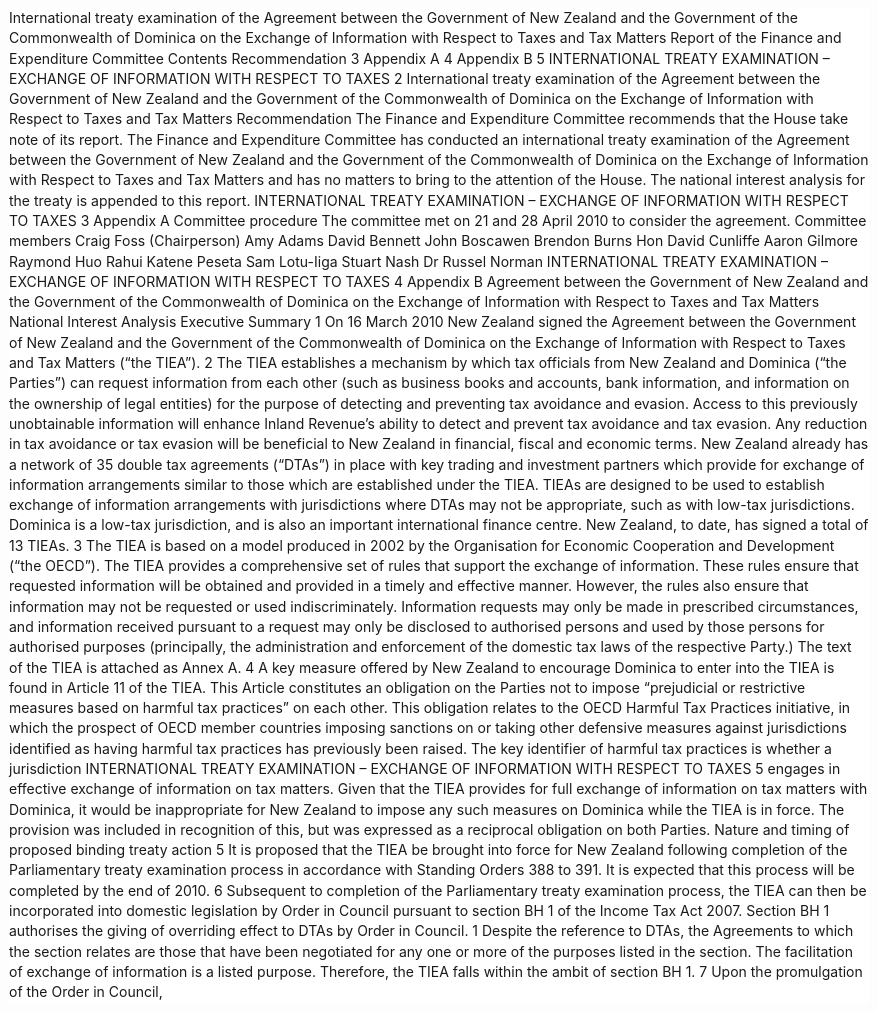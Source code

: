 International treaty examination of the Agreement between the Government of New Zealand and the Government of the Commonwealth of Dominica on the Exchange of Information with Respect to Taxes and Tax Matters Report of the Finance and Expenditure Committee Contents Recommendation 3 Appendix A 4 Appendix B 5 INTERNATIONAL TREATY EXAMINATION – EXCHANGE OF INFORMATION WITH RESPECT TO TAXES 2 International treaty examination of the Agreement between the Government of New Zealand and the Government of the Commonwealth of Dominica on the Exchange of Information with Respect to Taxes and Tax Matters Recommendation The Finance and Expenditure Committee recommends that the House take note of its report. The Finance and Expenditure Committee has conducted an international treaty examination of the Agreement between the Government of New Zealand and the Government of the Commonwealth of Dominica on the Exchange of Information with Respect to Taxes and Tax Matters and has no matters to bring to the attention of the House. The national interest analysis for the treaty is appended to this report. INTERNATIONAL TREATY EXAMINATION – EXCHANGE OF INFORMATION WITH RESPECT TO TAXES 3 Appendix A Committee procedure The committee met on 21 and 28 April 2010 to consider the agreement. Committee members Craig Foss (Chairperson) Amy Adams David Bennett John Boscawen Brendon Burns Hon David Cunliffe Aaron Gilmore Raymond Huo Rahui Katene Peseta Sam Lotu-Iiga Stuart Nash Dr Russel Norman INTERNATIONAL TREATY EXAMINATION – EXCHANGE OF INFORMATION WITH RESPECT TO TAXES 4 Appendix B Agreement between the Government of New Zealand and the Government of the Commonwealth of Dominica on the Exchange of Information with Respect to Taxes and Tax Matters National Interest Analysis Executive Summary 1 On 16 March 2010 New Zealand signed the Agreement between the Government of New Zealand and the Government of the Commonwealth of Dominica on the Exchange of Information with Respect to Taxes and Tax Matters (“the TIEA”). 2 The TIEA establishes a mechanism by which tax officials from New Zealand and Dominica (“the Parties”) can request information from each other (such as business books and accounts, bank information, and information on the ownership of legal entities) for the purpose of detecting and preventing tax avoidance and evasion. Access to this previously unobtainable information will enhance Inland Revenue’s ability to detect and prevent tax avoidance and tax evasion. Any reduction in tax avoidance or tax evasion will be beneficial to New Zealand in financial, fiscal and economic terms. New Zealand already has a network of 35 double tax agreements (“DTAs”) in place with key trading and investment partners which provide for exchange of information arrangements similar to those which are established under the TIEA. TIEAs are designed to be used to establish exchange of information arrangements with jurisdictions where DTAs may not be appropriate, such as with low-tax jurisdictions. Dominica is a low-tax jurisdiction, and is also an important international finance centre. New Zealand, to date, has signed a total of 13 TIEAs. 3 The TIEA is based on a model produced in 2002 by the Organisation for Economic Cooperation and Development (“the OECD”). The TIEA provides a comprehensive set of rules that support the exchange of information. These rules ensure that requested information will be obtained and provided in a timely and effective manner. However, the rules also ensure that information may not be requested or used indiscriminately. Information requests may only be made in prescribed circumstances, and information received pursuant to a request may only be disclosed to authorised persons and used by those persons for authorised purposes (principally, the administration and enforcement of the domestic tax laws of the respective Party.) The text of the TIEA is attached as Annex A. 4 A key measure offered by New Zealand to encourage Dominica to enter into the TIEA is found in Article 11 of the TIEA. This Article constitutes an obligation on the Parties not to impose “prejudicial or restrictive measures based on harmful tax practices” on each other. This obligation relates to the OECD Harmful Tax Practices initiative, in which the prospect of OECD member countries imposing sanctions on or taking other defensive measures against jurisdictions identified as having harmful tax practices has previously been raised. The key identifier of harmful tax practices is whether a jurisdiction INTERNATIONAL TREATY EXAMINATION – EXCHANGE OF INFORMATION WITH RESPECT TO TAXES 5 engages in effective exchange of information on tax matters. Given that the TIEA provides for full exchange of information on tax matters with Dominica, it would be inappropriate for New Zealand to impose any such measures on Dominica while the TIEA is in force. The provision was included in recognition of this, but was expressed as a reciprocal obligation on both Parties. Nature and timing of proposed binding treaty action 5 It is proposed that the TIEA be brought into force for New Zealand following completion of the Parliamentary treaty examination process in accordance with Standing Orders 388 to 391. It is expected that this process will be completed by the end of 2010. 6 Subsequent to completion of the Parliamentary treaty examination process, the TIEA can then be incorporated into domestic legislation by Order in Council pursuant to section BH 1 of the Income Tax Act 2007. Section BH 1 authorises the giving of overriding effect to DTAs by Order in Council. 1 Despite the reference to DTAs, the Agreements to which the section relates are those that have been negotiated for any one or more of the purposes listed in the section. The facilitation of exchange of information is a listed purpose. Therefore, the TIEA falls within the ambit of section BH 1. 7 Upon the promulgation of the Order in Council,